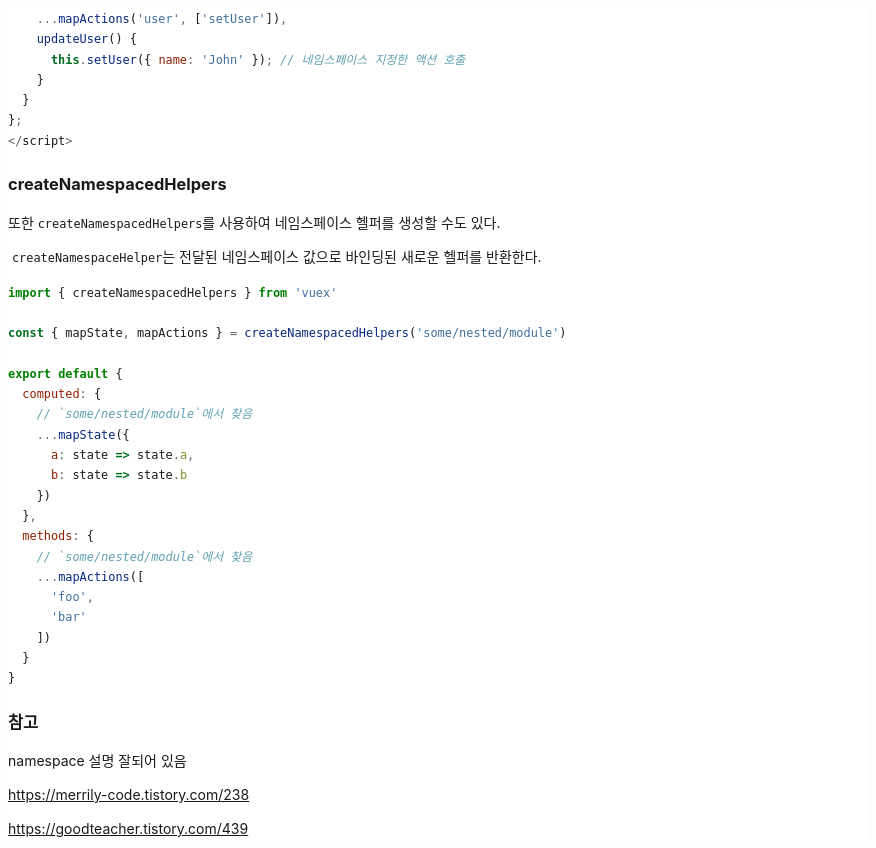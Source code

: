 ```jsx
    ...mapActions('user', ['setUser']),
    updateUser() {
      this.setUser({ name: 'John' }); // 네임스페이스 지정한 액션 호출
    }
  }
};
</script>
```

### createNamespacedHelpers

또한 `createNamespacedHelpers`를 사용하여 네임스페이스 헬퍼를 생성할 수도 있다.

 `createNamespaceHelper`는 전달된 네임스페이스 값으로 바인딩된 새로운 헬퍼를 반환한다.

```jsx
import { createNamespacedHelpers } from 'vuex'

const { mapState, mapActions } = createNamespacedHelpers('some/nested/module')

export default {
  computed: {
    // `some/nested/module`에서 찾음
    ...mapState({
      a: state => state.a,
      b: state => state.b
    })
  },
  methods: {
    // `some/nested/module`에서 찾음
    ...mapActions([
      'foo',
      'bar'
    ])
  }
}
```

### 참고

namespace 설명 잘되어 있음

https://merrily-code.tistory.com/238

https://goodteacher.tistory.com/439